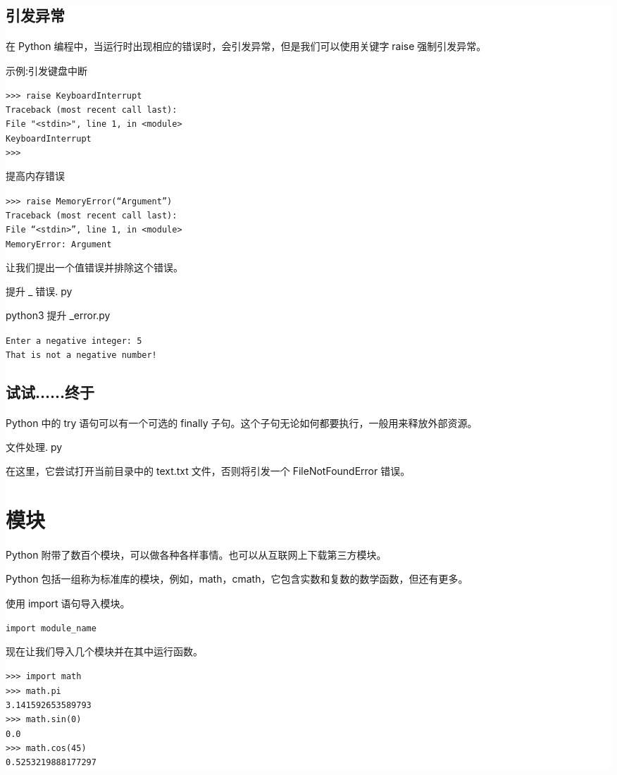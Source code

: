 ## **引发异常**

在 Python 编程中，当运行时出现相应的错误时，会引发异常，但是我们可以使用关键字 raise 强制引发异常。

示例:引发键盘中断

```
>>> raise KeyboardInterrupt
Traceback (most recent call last):
File "<stdin>", line 1, in <module>
KeyboardInterrupt
>>>
```

提高内存错误

```
>>> raise MemoryError(“Argument”)
Traceback (most recent call last):
File “<stdin>”, line 1, in <module>
MemoryError: Argument
```

让我们提出一个值错误并排除这个错误。

提升 _ 错误. py

python3 提升 _error.py

```
Enter a negative integer: 5
That is not a negative number!
```

## **试试……终于**

Python 中的 try 语句可以有一个可选的 finally 子句。这个子句无论如何都要执行，一般用来释放外部资源。

文件处理. py

在这里，它尝试打开当前目录中的 text.txt 文件，否则将引发一个 FileNotFoundError 错误。

# **模块**

Python 附带了数百个模块，可以做各种各样事情。也可以从互联网上下载第三方模块。

Python 包括一组称为标准库的模块，例如，math，cmath，它包含实数和复数的数学函数，但还有更多。

使用 import 语句导入模块。

```
import module_name
```

现在让我们导入几个模块并在其中运行函数。

```
>>> import math
>>> math.pi
3.141592653589793
>>> math.sin(0)
0.0
>>> math.cos(45)
0.5253219888177297
```
